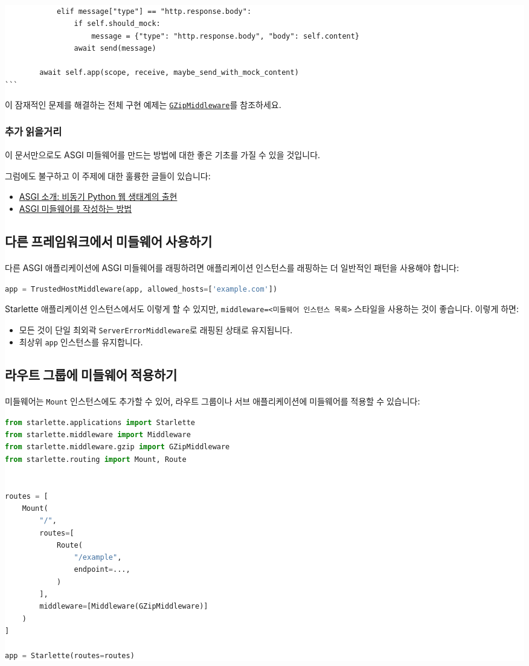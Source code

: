                 elif message["type"] == "http.response.body":
                    if self.should_mock:
                        message = {"type": "http.response.body", "body": self.content}
                    await send(message)

            await self.app(scope, receive, maybe_send_with_mock_content)
    ```

이 잠재적인 문제를 해결하는 전체 구현 예제는 [`GZipMiddleware`](https://github.com/encode/starlette/blob/9ef1b91c9c043197da6c3f38aa153fd874b95527/starlette/middleware/gzip.py)를 참조하세요.

### 추가 읽을거리

이 문서만으로도 ASGI 미들웨어를 만드는 방법에 대한 좋은 기초를 가질 수 있을 것입니다.

그럼에도 불구하고 이 주제에 대한 훌륭한 글들이 있습니다:

- [ASGI 소개: 비동기 Python 웹 생태계의 출현](https://florimond.dev/en/posts/2019/08/introduction-to-asgi-async-python-web/)
- [ASGI 미들웨어를 작성하는 방법](https://pgjones.dev/blog/how-to-write-asgi-middleware-2021/)

## 다른 프레임워크에서 미들웨어 사용하기

다른 ASGI 애플리케이션에 ASGI 미들웨어를 래핑하려면 애플리케이션 인스턴스를 래핑하는 더 일반적인 패턴을 사용해야 합니다:

```python
app = TrustedHostMiddleware(app, allowed_hosts=['example.com'])
```

Starlette 애플리케이션 인스턴스에서도 이렇게 할 수 있지만, `middleware=<미들웨어 인스턴스 목록>` 스타일을 사용하는 것이 좋습니다. 이렇게 하면:

* 모든 것이 단일 최외곽 `ServerErrorMiddleware`로 래핑된 상태로 유지됩니다.
* 최상위 `app` 인스턴스를 유지합니다.

## 라우트 그룹에 미들웨어 적용하기

미들웨어는 `Mount` 인스턴스에도 추가할 수 있어, 라우트 그룹이나 서브 애플리케이션에 미들웨어를 적용할 수 있습니다:

```python
from starlette.applications import Starlette
from starlette.middleware import Middleware
from starlette.middleware.gzip import GZipMiddleware
from starlette.routing import Mount, Route


routes = [
    Mount(
        "/",
        routes=[
            Route(
                "/example",
                endpoint=...,
            )
        ],
        middleware=[Middleware(GZipMiddleware)]
    )
]

app = Starlette(routes=routes)
```
